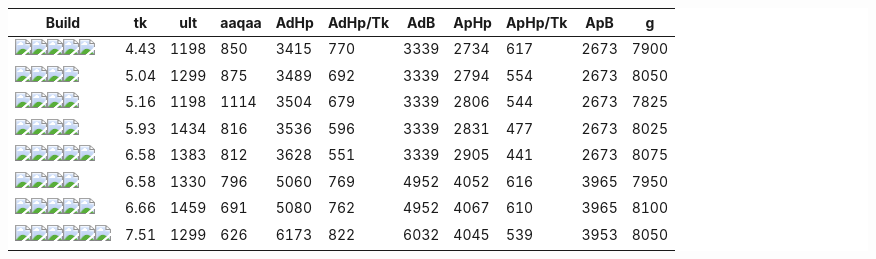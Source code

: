 



 Build |tk|ult|aaqaa|AdHp|AdHp/Tk|AdB|ApHp|ApHp/Tk|ApB|g
-|-|-|-|-|-|-|-|-|-|-
![](/item/6672.png)![](/item/3124.png)![](/item/1053.png)![](/item/1055.png)![](/item/1036.png)|4.43|1198|850|3415|770|3339|2734|617|2673|7900
![](/item/6672.png)![](/item/3153.png)![](/item/1055.png)![](/item/1038.png)|5.04|1299|875|3489|692|3339|2794|554|2673|8050
![](/item/3153.png)![](/item/3124.png)![](/item/1055.png)![](/item/1037.png)|5.16|1198|1114|3504|679|3339|2806|544|2673|7825
![](/item/3153.png)![](/item/6675.png)![](/item/1055.png)![](/item/1037.png)|5.93|1434|816|3536|596|3339|2831|477|2673|8025
![](/item/3072.png)![](/item/3124.png)![](/item/1055.png)![](/item/1037.png)![](/item/1036.png)|6.58|1383|812|3628|551|3339|2905|441|2673|8075
![](/item/6673.png)![](/item/3124.png)![](/item/1055.png)![](/item/1038.png)|6.58|1330|796|5060|769|4952|4052|616|3965|7950
![](/item/6672.png)![](/item/6673.png)![](/item/1055.png)![](/item/1038.png)![](/item/1036.png)|6.66|1459|691|5080|762|4952|4067|610|3965|8100
![](/item/6672.png)![](/item/3026.png)![](/item/1053.png)![](/item/1055.png)![](/item/1036.png)![](/item/1036.png)|7.51|1299|626|6173|822|6032|4045|539|3953|8050
